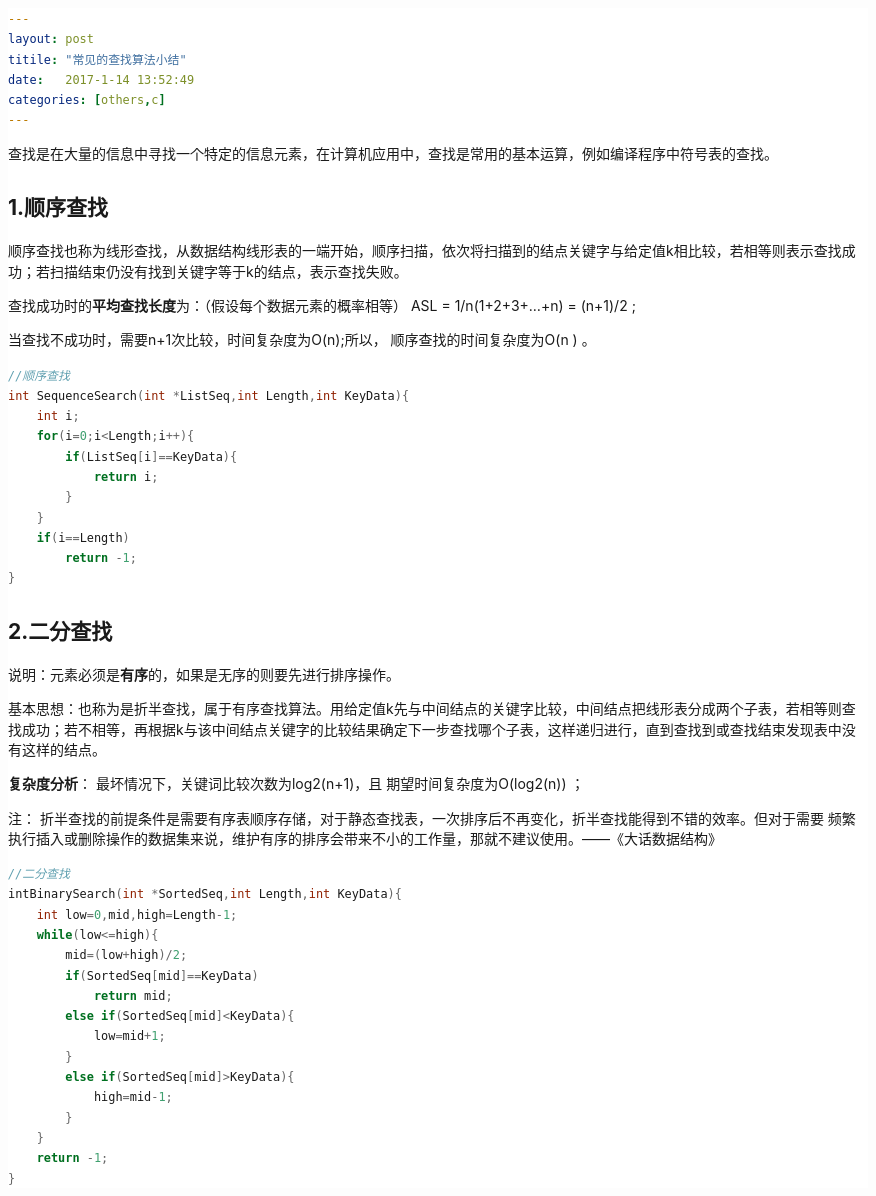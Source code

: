 ```yaml
---
layout:	post
titile:	"常见的查找算法小结"
date:	2017-1-14 13:52:49
categories:	[others,c]
---
```


查找是在大量的信息中寻找一个特定的信息元素，在计算机应用中，查找是常用的基本运算，例如编译程序中符号表的查找。

## 1.顺序查找 ##

顺序查找也称为线形查找，从数据结构线形表的一端开始，顺序扫描，依次将扫描到的结点关键字与给定值k相比较，若相等则表示查找成功；若扫描结束仍没有找到关键字等于k的结点，表示查找失败。

查找成功时的**平均查找长度**为：（假设每个数据元素的概率相等） ASL = 1/n(1+2+3+…+n) = (n+1)/2 ;

当查找不成功时，需要n+1次比较，时间复杂度为O(n);所以， 顺序查找的时间复杂度为O(n ) 。

```c
//顺序查找
int SequenceSearch(int *ListSeq,int Length,int KeyData){
	int i;
	for(i=0;i<Length;i++){
		if(ListSeq[i]==KeyData){
			return i;
		}
	}
	if(i==Length)
		return -1;
}
```

## 2.二分查找 ##

说明：元素必须是**有序**的，如果是无序的则要先进行排序操作。

基本思想：也称为是折半查找，属于有序查找算法。用给定值k先与中间结点的关键字比较，中间结点把线形表分成两个子表，若相等则查找成功；若不相等，再根据k与该中间结点关键字的比较结果确定下一步查找哪个子表，这样递归进行，直到查找到或查找结束发现表中没有这样的结点。

**复杂度分析**： 最坏情况下，关键词比较次数为log2(n+1)，且 期望时间复杂度为O(log2(n)) ；

注： 折半查找的前提条件是需要有序表顺序存储，对于静态查找表，一次排序后不再变化，折半查找能得到不错的效率。但对于需要 频繁执行插入或删除操作的数据集来说，维护有序的排序会带来不小的工作量，那就不建议使用。——《大话数据结构》

```c
//二分查找
intBinarySearch(int *SortedSeq,int Length,int KeyData){
	int low=0,mid,high=Length-1;
	while(low<=high){
		mid=(low+high)/2;
		if(SortedSeq[mid]==KeyData)
			return mid;
		else if(SortedSeq[mid]<KeyData){
			low=mid+1;
		}
		else if(SortedSeq[mid]>KeyData){
			high=mid-1;
		}
	}
	return -1;
}
```
